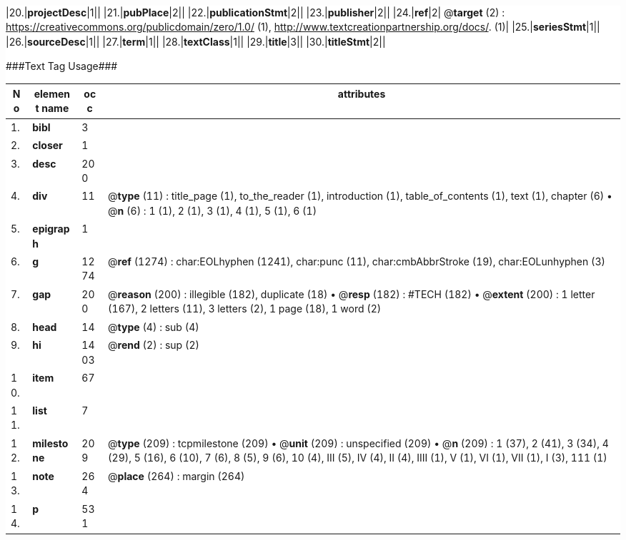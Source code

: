|20.|__projectDesc__|1||
|21.|__pubPlace__|2||
|22.|__publicationStmt__|2||
|23.|__publisher__|2||
|24.|__ref__|2| @__target__ (2) : https://creativecommons.org/publicdomain/zero/1.0/ (1), http://www.textcreationpartnership.org/docs/. (1)|
|25.|__seriesStmt__|1||
|26.|__sourceDesc__|1||
|27.|__term__|1||
|28.|__textClass__|1||
|29.|__title__|3||
|30.|__titleStmt__|2||


###Text Tag Usage###

|No|element name|occ|attributes|
|---|---|---|---|
|1.|__bibl__|3||
|2.|__closer__|1||
|3.|__desc__|200||
|4.|__div__|11| @__type__ (11) : title_page (1), to_the_reader (1), introduction (1), table_of_contents (1), text (1), chapter (6)  •  @__n__ (6) : 1 (1), 2 (1), 3 (1), 4 (1), 5 (1), 6 (1)|
|5.|__epigraph__|1||
|6.|__g__|1274| @__ref__ (1274) : char:EOLhyphen (1241), char:punc (11), char:cmbAbbrStroke (19), char:EOLunhyphen (3)|
|7.|__gap__|200| @__reason__ (200) : illegible (182), duplicate (18)  •  @__resp__ (182) : #TECH (182)  •  @__extent__ (200) : 1 letter (167), 2 letters (11), 3 letters (2), 1 page (18), 1 word (2)|
|8.|__head__|14| @__type__ (4) : sub (4)|
|9.|__hi__|1403| @__rend__ (2) : sup (2)|
|10.|__item__|67||
|11.|__list__|7||
|12.|__milestone__|209| @__type__ (209) : tcpmilestone (209)  •  @__unit__ (209) : unspecified (209)  •  @__n__ (209) : 1 (37), 2 (41), 3 (34), 4 (29), 5 (16), 6 (10), 7 (6), 8 (5), 9 (6), 10 (4), III (5), IV (4), II (4), IIII (1), V (1), VI (1), VII (1), I (3), 111 (1)|
|13.|__note__|264| @__place__ (264) : margin (264)|
|14.|__p__|531||